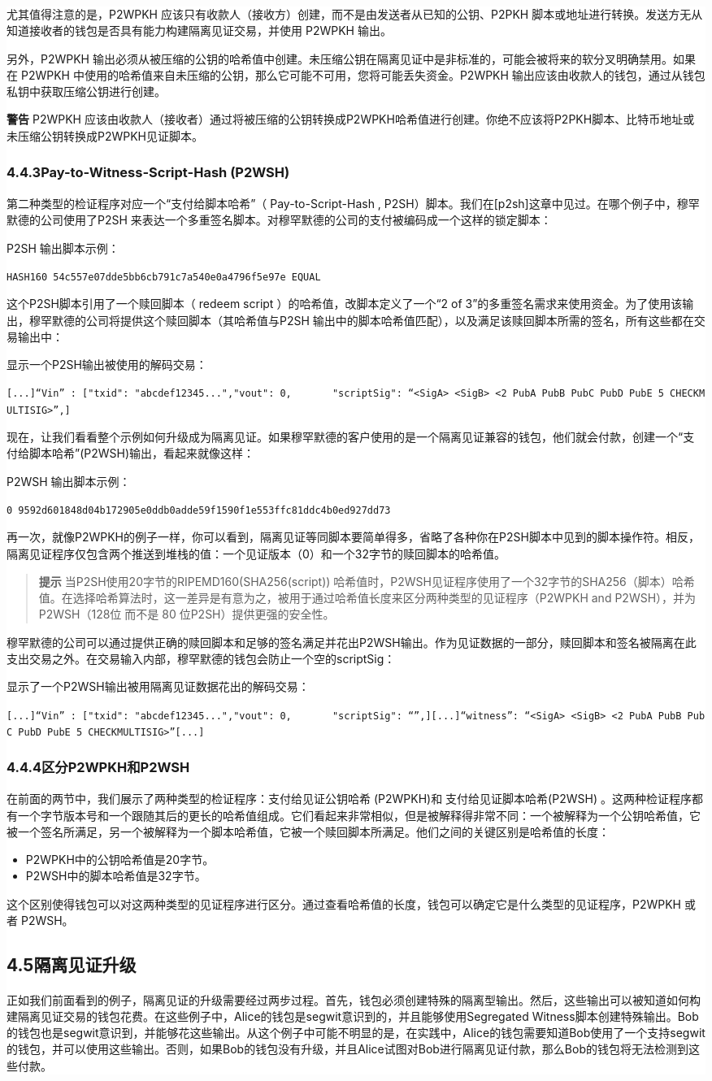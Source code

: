 尤其值得注意的是，P2WPKH 应该只有收款人（接收方）创建，而不是由发送者从已知的公钥、P2PKH 脚本或地址进行转换。发送方无从知道接收者的钱包是否具有能力构建隔离见证交易，并使用 P2WPKH 输出。

另外，P2WPKH 输出必须从被压缩的公钥的哈希值中创建。未压缩公钥在隔离见证中是非标准的，可能会被将来的软分叉明确禁用。如果在 P2WPKH 中使用的哈希值来自未压缩的公钥，那么它可能不可用，您将可能丢失资金。P2WPKH 输出应该由收款人的钱包，通过从钱包私钥中获取压缩公钥进行创建。

**警告**  P2WPKH 应该由收款人（接收者）通过将被压缩的公钥转换成P2WPKH哈希值进行创建。你绝不应该将P2PKH脚本、比特币地址或未压缩公钥转换成P2WPKH见证脚本。

### 4.4.3Pay-to-Witness-Script-Hash (P2WSH)

第二种类型的检证程序对应一个“支付给脚本哈希”（ Pay-to-Script-Hash , P2SH）脚本。我们在[p2sh]这章中见过。在哪个例子中，穆罕默德的公司使用了P2SH 来表达一个多重签名脚本。对穆罕默德的公司的支付被编码成一个这样的锁定脚本：

P2SH 输出脚本示例：

`HASH160 54c557e07dde5bb6cb791c7a540e0a4796f5e97e EQUAL`

这个P2SH脚本引用了一个赎回脚本（ redeem script ）的哈希值，改脚本定义了一个“2 of 3”的多重签名需求来使用资金。为了使用该输出，穆罕默德的公司将提供这个赎回脚本（其哈希值与P2SH 输出中的脚本哈希值匹配），以及满足该赎回脚本所需的签名，所有这些都在交易输出中：

显示一个P2SH输出被使用的解码交易：

`[...]“Vin” : ["txid": "abcdef12345...","vout": 0,     	 "scriptSig": “<SigA> <SigB> <2 PubA PubB PubC PubD PubE 5 CHECKMULTISIG>”,]`

现在，让我们看看整个示例如何升级成为隔离见证。如果穆罕默德的客户使用的是一个隔离见证兼容的钱包，他们就会付款，创建一个“支付给脚本哈希”(P2WSH)输出，看起来就像这样：

P2WSH 输出脚本示例：

`0 9592d601848d04b172905e0ddb0adde59f1590f1e553ffc81ddc4b0ed927dd73`

再一次，就像P2WPKH的例子一样，你可以看到，隔离见证等同脚本要简单得多，省略了各种你在P2SH脚本中见到的脚本操作符。相反，隔离见证程序仅包含两个推送到堆栈的值：一个见证版本（0）和一个32字节的赎回脚本的哈希值。

> **提示** 当P2SH使用20字节的RIPEMD160(SHA256(script)) 哈希值时，P2WSH见证程序使用了一个32字节的SHA256（脚本）哈希值。在选择哈希算法时，这一差异是有意为之，被用于通过哈希值长度来区分两种类型的见证程序（P2WPKH and P2WSH），并为P2WSH（128位 而不是 80 位P2SH）提供更强的安全性。

穆罕默德的公司可以通过提供正确的赎回脚本和足够的签名满足并花出P2WSH输出。作为见证数据的一部分，赎回脚本和签名被隔离在此支出交易之外。在交易输入内部，穆罕默德的钱包会防止一个空的scriptSig：

显示了一个P2WSH输出被用隔离见证数据花出的解码交易：

`[...]“Vin” : ["txid": "abcdef12345...","vout": 0,     	 "scriptSig": “”,][...]“witness”: “<SigA> <SigB> <2 PubA PubB PubC PubD PubE 5 CHECKMULTISIG>”[...]`

### 4.4.4区分P2WPKH和P2WSH

在前面的两节中，我们展示了两种类型的检证程序：支付给见证公钥哈希 (P2WPKH)和 支付给见证脚本哈希(P2WSH) 。这两种检证程序都有一个字节版本号和一个跟随其后的更长的哈希值组成。它们看起来非常相似，但是被解释得非常不同：一个被解释为一个公钥哈希值，它被一个签名所满足，另一个被解释为一个脚本哈希值，它被一个赎回脚本所满足。他们之间的关键区别是哈希值的长度：

- P2WPKH中的公钥哈希值是20字节。
- P2WSH中的脚本哈希值是32字节。

这个区别使得钱包可以对这两种类型的见证程序进行区分。通过查看哈希值的长度，钱包可以确定它是什么类型的见证程序，P2WPKH 或者 P2WSH。

## 4.5隔离见证升级

正如我们前面看到的例子，隔离见证的升级需要经过两步过程。首先，钱包必须创建特殊的隔离型输出。然后，这些输出可以被知道如何构建隔离见证交易的钱包花费。在这些例子中，Alice的钱包是segwit意识到的，并且能够使用Segregated Witness脚本创建特殊输出。Bob的钱包也是segwit意识到，并能够花这些输出。从这个例子中可能不明显的是，在实践中，Alice的钱包需要知道Bob使用了一个支持segwit的钱包，并可以使用这些输出。否则，如果Bob的钱包没有升级，并且Alice试图对Bob进行隔离见证付款，那么Bob的钱包将无法检测到这些付款。
